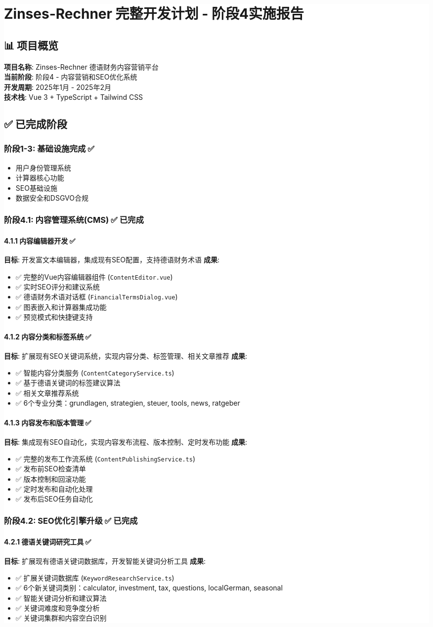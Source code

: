 # Zinses-Rechner 完整开发计划 - 阶段4实施报告

## 📊 项目概览

**项目名称**: Zinses-Rechner 德语财务内容营销平台  
**当前阶段**: 阶段4 - 内容营销和SEO优化系统  
**开发周期**: 2025年1月 - 2025年2月  
**技术栈**: Vue 3 + TypeScript + Tailwind CSS  

## ✅ 已完成阶段

### 阶段1-3: 基础设施完成 ✅
- 用户身份管理系统
- 计算器核心功能
- SEO基础设施
- 数据安全和DSGVO合规

### 阶段4.1: 内容管理系统(CMS) ✅ **已完成**

#### 4.1.1 内容编辑器开发 ✅
**目标**: 开发富文本编辑器，集成现有SEO配置，支持德语财务术语
**成果**:
- ✅ 完整的Vue内容编辑器组件 (`ContentEditor.vue`)
- ✅ 实时SEO评分和建议系统
- ✅ 德语财务术语对话框 (`FinancialTermsDialog.vue`)
- ✅ 图表嵌入和计算器集成功能
- ✅ 预览模式和快捷键支持

#### 4.1.2 内容分类和标签系统 ✅
**目标**: 扩展现有SEO关键词系统，实现内容分类、标签管理、相关文章推荐
**成果**:
- ✅ 智能内容分类服务 (`ContentCategoryService.ts`)
- ✅ 基于德语关键词的标签建议算法
- ✅ 相关文章推荐系统
- ✅ 6个专业分类：grundlagen, strategien, steuer, tools, news, ratgeber

#### 4.1.3 内容发布和版本管理 ✅
**目标**: 集成现有SEO自动化，实现内容发布流程、版本控制、定时发布功能
**成果**:
- ✅ 完整的发布工作流系统 (`ContentPublishingService.ts`)
- ✅ 发布前SEO检查清单
- ✅ 版本控制和回滚功能
- ✅ 定时发布和自动化处理
- ✅ 发布后SEO任务自动化

### 阶段4.2: SEO优化引擎升级 ✅ **已完成**

#### 4.2.1 德语关键词研究工具 ✅
**目标**: 扩展现有德语关键词数据库，开发智能关键词分析工具
**成果**:
- ✅ 扩展关键词数据库 (`KeywordResearchService.ts`)
- ✅ 6个新关键词类别：calculator, investment, tax, questions, localGerman, seasonal
- ✅ 智能关键词分析和建议算法
- ✅ 关键词难度和竞争度分析
- ✅ 关键词集群和内容空白识别
